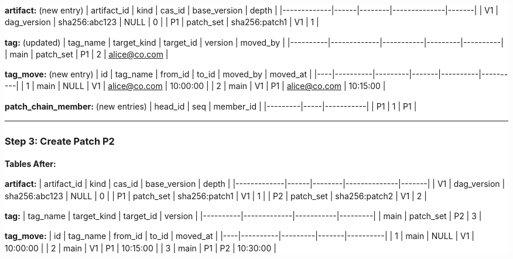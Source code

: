 **artifact:** (new entry)
| artifact_id | kind | cas_id | base_version | depth |
|-------------|------|--------|--------------|-------|
| V1 | dag_version | sha256:abc123 | NULL | 0 |
| P1 | patch_set | sha256:patch1 | V1 | 1 |

**tag:** (updated)
| tag_name | target_kind | target_id | version | moved_by |
|----------|-------------|-----------|---------|----------|
| main | patch_set | P1 | 2 | alice@co.com |

**tag_move:** (new entry)
| id | tag_name | from_id | to_id | moved_by | moved_at |
|----|----------|---------|-------|----------|----------|
| 1 | main | NULL | V1 | alice@co.com | 10:00:00 |
| 2 | main | V1 | P1 | alice@co.com | 10:15:00 |

**patch_chain_member:** (new entries)
| head_id | seq | member_id |
|---------|-----|-----------|
| P1 | 1 | P1 |

---

### Step 3: Create Patch P2

**Tables After:**

**artifact:**
| artifact_id | kind | cas_id | base_version | depth |
|-------------|------|--------|--------------|-------|
| V1 | dag_version | sha256:abc123 | NULL | 0 |
| P1 | patch_set | sha256:patch1 | V1 | 1 |
| P2 | patch_set | sha256:patch2 | V1 | 2 |

**tag:**
| tag_name | target_kind | target_id | version |
|----------|-------------|-----------|---------|
| main | patch_set | P2 | 3 |

**tag_move:**
| id | tag_name | from_id | to_id | moved_at |
|----|----------|---------|-------|----------|
| 1 | main | NULL | V1 | 10:00:00 |
| 2 | main | V1 | P1 | 10:15:00 |
| 3 | main | P1 | P2 | 10:30:00 |
